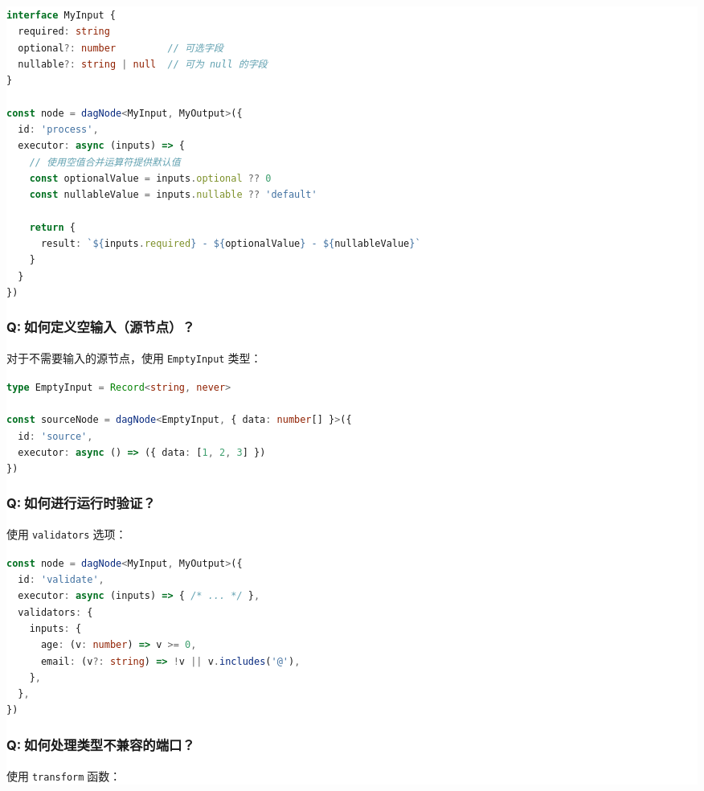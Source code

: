 ```typescript
interface MyInput {
  required: string
  optional?: number         // 可选字段
  nullable?: string | null  // 可为 null 的字段
}

const node = dagNode<MyInput, MyOutput>({
  id: 'process',
  executor: async (inputs) => {
    // 使用空值合并运算符提供默认值
    const optionalValue = inputs.optional ?? 0
    const nullableValue = inputs.nullable ?? 'default'
    
    return {
      result: `${inputs.required} - ${optionalValue} - ${nullableValue}`
    }
  }
})
```

### Q: 如何定义空输入（源节点）？

对于不需要输入的源节点，使用 `EmptyInput` 类型：

```typescript
type EmptyInput = Record<string, never>

const sourceNode = dagNode<EmptyInput, { data: number[] }>({
  id: 'source',
  executor: async () => ({ data: [1, 2, 3] })
})
```

### Q: 如何进行运行时验证？

使用 `validators` 选项：

```typescript
const node = dagNode<MyInput, MyOutput>({
  id: 'validate',
  executor: async (inputs) => { /* ... */ },
  validators: {
    inputs: {
      age: (v: number) => v >= 0,
      email: (v?: string) => !v || v.includes('@'),
    },
  },
})
```

### Q: 如何处理类型不兼容的端口？

使用 `transform` 函数：
